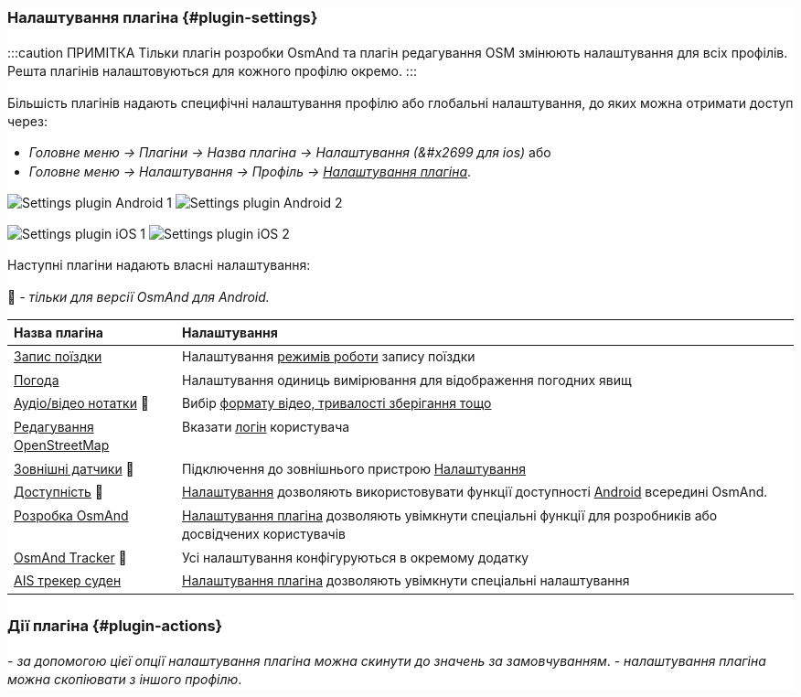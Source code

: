 
### Налаштування плагіна {#plugin-settings}

:::caution ПРИМІТКА
Тільки плагін розробки OsmAnd та плагін редагування OSM змінюють налаштування для всіх профілів. Решта плагінів налаштовуються для кожного профілю окремо.
:::

Більшість плагінів надають специфічні налаштування профілю або глобальні налаштування, до яких можна отримати доступ через:

- *Головне меню → Плагіни → Назва плагіна → Налаштування (&#x2699 для ios)* або
- *Головне меню → Налаштування → Профіль → [Налаштування плагіна](../personal/profiles.md#plugin-settings)*.

<Tabs groupId="operating-systems">

<TabItem value="android" label="Android">

![Settings plugin Android 1](@site/static/img/plugins/development/access_plugin_settings_andr_2.png) ![Settings plugin Android 2](@site/static/img/plugins/development/access_plugin_settings_andr_1.png)

</TabItem>

<TabItem value="ios" label="iOS">

![Settings plugin iOS 1](@site/static/img/plugins/development/access_plugin_settings_ios_2.png) ![Settings plugin iOS 2](@site/static/img/plugins/development/access_plugin_settings_ios_1.png)

</TabItem>

</Tabs>

Наступні плагіни надають власні налаштування:

🤖 *- тільки для версії OsmAnd для Android.*

| Назва плагіна | Налаштування |
|:------------|:-------|
| [Запис поїздки](#trip-recording) | Налаштування [режимів роботи](../plugins/trip-recording.md#recording-parameters) запису поїздки |
| [Погода](#weather) | Налаштування одиниць вимірювання для відображення погодних явищ |
|[Аудіо/відео нотатки](#audiovideo-notes) 🤖  | Вибір [формату відео, тривалості зберігання тощо](../plugins/audio-video-notes.md#plugin-settings) |
|[Редагування OpenStreetMap](#openstreetmap-editing)| Вказати [логін](../plugins/osm-editing.md#plugin-settings) користувача |
|  [Зовнішні датчики](#external-sensors) 🤖  | Підключення до зовнішнього пристрою [Налаштування](../plugins/external-sensors.md#settings) |
|  [Доступність](#accessibility) 🤖  | [Налаштування](../plugins/accessibility.md#plugin-settings) дозволяють використовувати функції доступності [Android](https://www.android.com/accessibility/) всередині OsmAnd. |
| [Розробка OsmAnd](#osmand-development) | [Налаштування плагіна](../plugins/development.md#plugin-settings) дозволяють увімкнути спеціальні функції для розробників або досвідчених користувачів |
|  [OsmAnd Tracker](#osmand-tracker) 🤖  | Усі налаштування конфігуруються в окремому додатку |
| [AIS трекер суден](#ais-vessel-tracker) | [Налаштування плагіна](../plugins/ais-tracker.md#plugin-settings) дозволяють увімкнути спеціальні налаштування |

### Дії плагіна {#plugin-actions}

**<Translate android="true" ids="reset_plugin_to_default"/>** - *за допомогою цієї опції налаштування плагіна можна скинути до значень за замовчуванням*.
**<Translate android="true" ids="copy_from_other_profile"/>** - *налаштування плагіна можна скопіювати з іншого профілю*.
